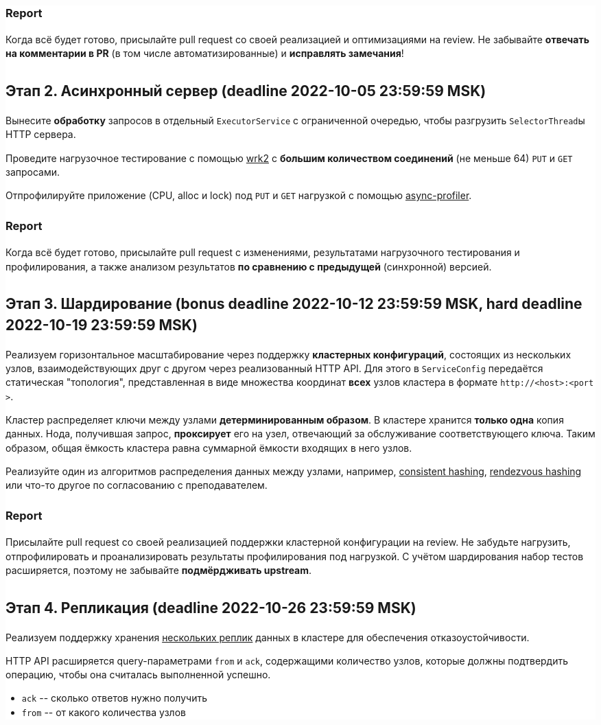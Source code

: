 ### Report
Когда всё будет готово, присылайте pull request со своей реализацией и оптимизациями на review.
Не забывайте **отвечать на комментарии в PR** (в том числе автоматизированные) и **исправлять замечания**!

## Этап 2. Асинхронный сервер (deadline 2022-10-05 23:59:59 MSK)

Вынесите **обработку** запросов в отдельный `ExecutorService` с ограниченной очередью, чтобы разгрузить `SelectorThread`ы HTTP сервера.

Проведите нагрузочное тестирование с помощью [wrk2](https://github.com/giltene/wrk2) с **большим количеством соединений** (не меньше 64) `PUT` и `GET` запросами.

Отпрофилируйте приложение (CPU, alloc и lock) под `PUT` и `GET` нагрузкой с помощью [async-profiler](https://github.com/Artyomcool/async-profiler).

### Report
Когда всё будет готово, присылайте pull request с изменениями, результатами нагрузочного тестирования и профилирования, а также анализом результатов **по сравнению с предыдущей** (синхронной) версией.

## Этап 3. Шардирование (bonus deadline 2022-10-12 23:59:59 MSK, hard deadline 2022-10-19 23:59:59 MSK)

Реализуем горизонтальное масштабирование через поддержку **кластерных конфигураций**, состоящих из нескольких узлов, взаимодействующих друг с другом через реализованный HTTP API.
Для этого в `ServiceConfig` передаётся статическая "топология", представленная в виде множества координат **всех** узлов кластера в формате `http://<host>:<port>`.

Кластер распределяет ключи между узлами **детерминированным образом**.
В кластере хранится **только одна** копия данных.
Нода, получившая запрос, **проксирует** его на узел, отвечающий за обслуживание соответствующего ключа.
Таким образом, общая ёмкость кластера равна суммарной ёмкости входящих в него узлов.

Реализуйте один из алгоритмов распределения данных между узлами, например, [consistent hashing](https://en.wikipedia.org/wiki/Consistent_hashing), [rendezvous hashing](https://en.wikipedia.org/wiki/Rendezvous_hashing) или что-то другое по согласованию с преподавателем.

### Report
Присылайте pull request со своей реализацией поддержки кластерной конфигурации на review.
Не забудьте нагрузить, отпрофилировать и проанализировать результаты профилирования под нагрузкой.
С учётом шардирования набор тестов расширяется, поэтому не забывайте **подмёрдживать upstream**.

## Этап 4. Репликация (deadline 2022-10-26 23:59:59 MSK)

Реализуем поддержку хранения [нескольких реплик](https://en.wikipedia.org/wiki/Replication_(computing)) данных в кластере для обеспечения отказоустойчивости.

HTTP API расширяется query-параметрами `from` и `ack`, содержащими количество узлов, которые должны подтвердить операцию, чтобы она считалась выполненной успешно.
* `ack` -- сколько ответов нужно получить
* `from` -- от какого количества узлов
